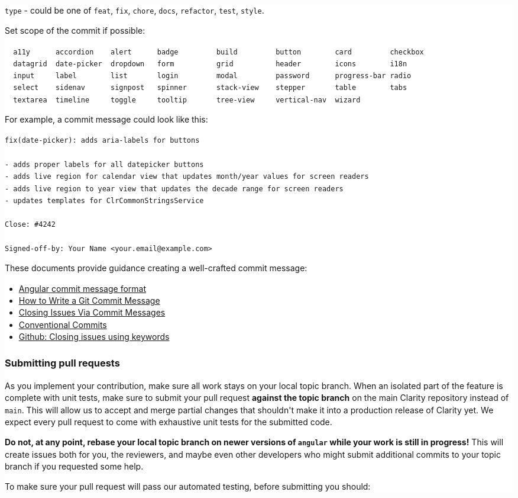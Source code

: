 `type` - could be one of `feat`, `fix`, `chore`, `docs`, `refactor`, `test`, `style`.

Set scope of the commit if possible:

```
  a11y      accordion    alert      badge         build         button        card         checkbox
  datagrid  date-picker  dropdown   form          grid          header        icons        i18n
  input     label        list       login         modal         password      progress-bar radio
  select    sidenav      signpost   spinner       stack-view    stepper       table        tabs
  textarea  timeline     toggle     tooltip       tree-view     vertical-nav  wizard
```

For example, a commit message could look like this:

```
fix(date-picker): adds aria-labels for buttons

- adds proper labels for all datepicker buttons
- adds live region for calendar view that updates month/year values for screen readers
- adds live region to year view that updates the decade range for screen readers
- updates templates for ClrCommonStringsService

Close: #4242

Signed-off-by: Your Name <your.email@example.com>
```

These documents provide guidance creating a well-crafted commit message:

- [Angular commit message format](https://github.com/angular/angular/blob/22b96b9/CONTRIBUTING.md#commit-message-format)
- [How to Write a Git Commit Message](http://chris.beams.io/posts/git-commit/)
- [Closing Issues Via Commit Messages](https://help.github.com/articles/closing-issues-via-commit-messages/)
- [Conventional Commits ](https://www.conventionalcommits.org/en/v1.0.0-beta.4/)
- [Github: Closing issues using keywords](https://help.github.com/en/articles/closing-issues-using-keywords)

### Submitting pull requests

As you implement your contribution, make sure all work stays on your local topic
branch. When an isolated part of the feature is complete with unit tests, make
sure to submit your pull request **against the topic branch** on the main
Clarity repository instead of `main`. This will allow us to accept and merge
partial changes that shouldn't make it into a production release of Clarity yet.
We expect every pull request to come with exhaustive unit tests for the
submitted code.

**Do not, at any point, rebase your local topic branch on newer versions of `angular` while your work is still in progress!**
This will create issues both for you, the reviewers, and maybe even other
developers who might submit additional commits to your topic branch if you
requested some help.

To make sure your pull request will pass our automated testing, before submitting
you should:

